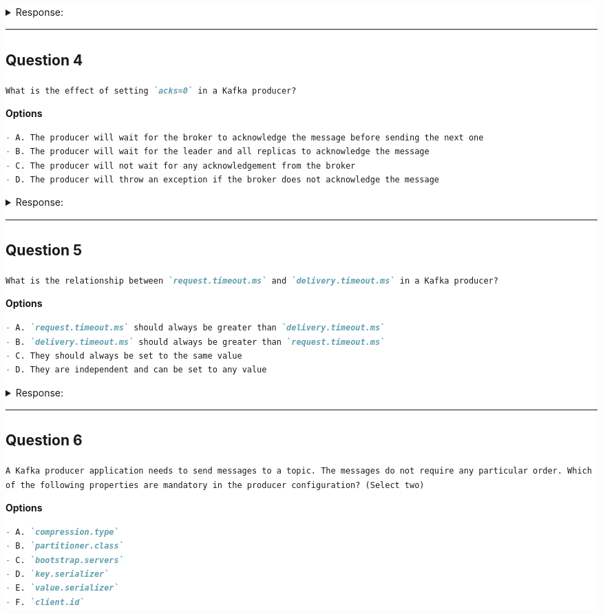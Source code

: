 <details><summary>Response:</summary></details>

---

## Question 4

```markdown
What is the effect of setting `acks=0` in a Kafka producer?
```

**Options**

```markdown
- A. The producer will wait for the broker to acknowledge the message before sending the next one
- B. The producer will wait for the leader and all replicas to acknowledge the message
- C. The producer will not wait for any acknowledgement from the broker
- D. The producer will throw an exception if the broker does not acknowledge the message
```

<details><summary>Response:</summary></details>

---

## Question 5

```markdown
What is the relationship between `request.timeout.ms` and `delivery.timeout.ms` in a Kafka producer?
```

**Options**

```markdown
- A. `request.timeout.ms` should always be greater than `delivery.timeout.ms`
- B. `delivery.timeout.ms` should always be greater than `request.timeout.ms`
- C. They should always be set to the same value
- D. They are independent and can be set to any value
```

<details><summary>Response:</summary></details>

---

## Question 6

```markdown
A Kafka producer application needs to send messages to a topic. The messages do not require any particular order. Which of the following properties are mandatory in the producer configuration? (Select two)
```

**Options**

```markdown
- A. `compression.type`
- B. `partitioner.class`
- C. `bootstrap.servers`
- D. `key.serializer`
- E. `value.serializer`
- F. `client.id`
```
